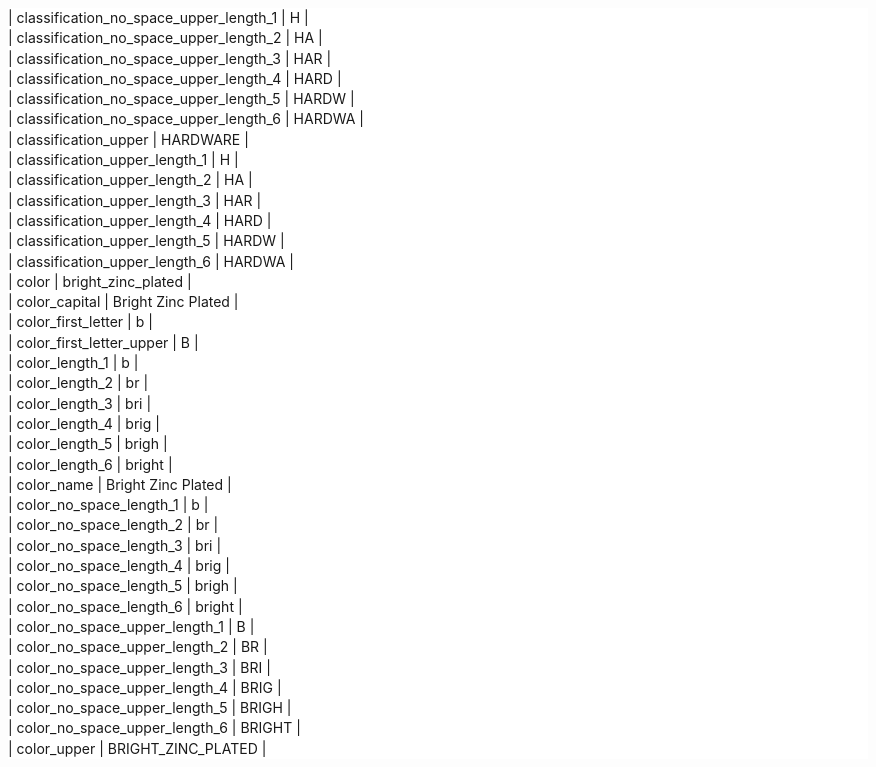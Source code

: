 | classification_no_space_upper_length_1 | H |  
| classification_no_space_upper_length_2 | HA |  
| classification_no_space_upper_length_3 | HAR |  
| classification_no_space_upper_length_4 | HARD |  
| classification_no_space_upper_length_5 | HARDW |  
| classification_no_space_upper_length_6 | HARDWA |  
| classification_upper | HARDWARE |  
| classification_upper_length_1 | H |  
| classification_upper_length_2 | HA |  
| classification_upper_length_3 | HAR |  
| classification_upper_length_4 | HARD |  
| classification_upper_length_5 | HARDW |  
| classification_upper_length_6 | HARDWA |  
| color | bright_zinc_plated |  
| color_capital | Bright Zinc Plated |  
| color_first_letter | b |  
| color_first_letter_upper | B |  
| color_length_1 | b |  
| color_length_2 | br |  
| color_length_3 | bri |  
| color_length_4 | brig |  
| color_length_5 | brigh |  
| color_length_6 | bright |  
| color_name | Bright Zinc Plated |  
| color_no_space_length_1 | b |  
| color_no_space_length_2 | br |  
| color_no_space_length_3 | bri |  
| color_no_space_length_4 | brig |  
| color_no_space_length_5 | brigh |  
| color_no_space_length_6 | bright |  
| color_no_space_upper_length_1 | B |  
| color_no_space_upper_length_2 | BR |  
| color_no_space_upper_length_3 | BRI |  
| color_no_space_upper_length_4 | BRIG |  
| color_no_space_upper_length_5 | BRIGH |  
| color_no_space_upper_length_6 | BRIGHT |  
| color_upper | BRIGHT_ZINC_PLATED |  